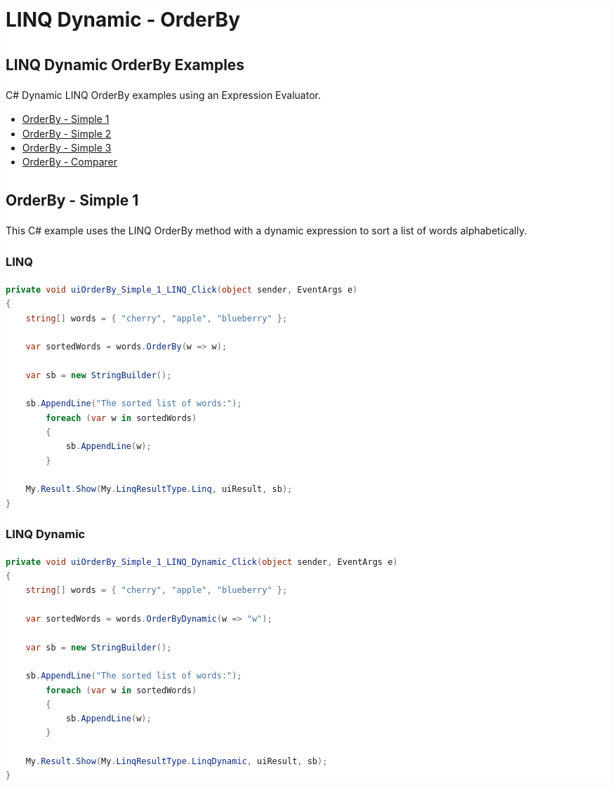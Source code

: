 # LINQ Dynamic - OrderBy

## LINQ Dynamic OrderBy Examples
C# Dynamic LINQ OrderBy examples using an Expression Evaluator.

- [OrderBy - Simple 1](#orderby---simple-1)
- [OrderBy - Simple 2](#orderby---simple-2)
- [OrderBy - Simple 3](#orderby---simple-3)
- [OrderBy - Comparer](#orderby---comparer)

## OrderBy - Simple 1
This C# example uses the LINQ OrderBy method with a dynamic expression to sort a list of words alphabetically.

### LINQ
```csharp
private void uiOrderBy_Simple_1_LINQ_Click(object sender, EventArgs e)
{
	string[] words = { "cherry", "apple", "blueberry" };

	var sortedWords = words.OrderBy(w => w);

	var sb = new StringBuilder();

	sb.AppendLine("The sorted list of words:");
		foreach (var w in sortedWords)
		{
			sb.AppendLine(w);
		}

	My.Result.Show(My.LinqResultType.Linq, uiResult, sb);
}
```

### LINQ Dynamic
```csharp
private void uiOrderBy_Simple_1_LINQ_Dynamic_Click(object sender, EventArgs e)
{
	string[] words = { "cherry", "apple", "blueberry" };

	var sortedWords = words.OrderByDynamic(w => "w");

	var sb = new StringBuilder();

	sb.AppendLine("The sorted list of words:");
		foreach (var w in sortedWords)
		{
			sb.AppendLine(w);
		}

	My.Result.Show(My.LinqResultType.LinqDynamic, uiResult, sb);
}
```
